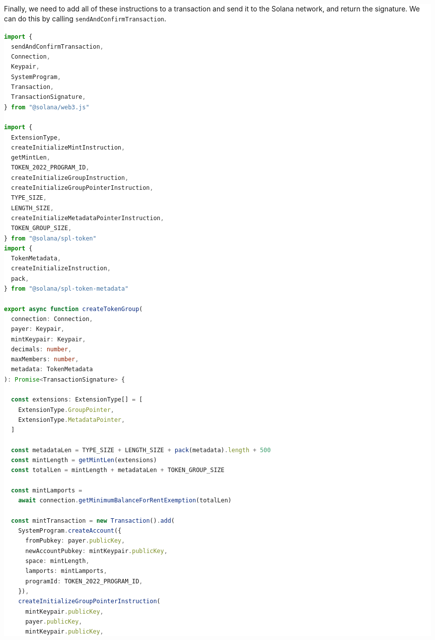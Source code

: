 Finally, we need to add all of these instructions to a transaction and send it to the Solana network, and return the signature. We can do this by calling `sendAndConfirmTransaction`.

```ts
import {
  sendAndConfirmTransaction,
  Connection,
  Keypair,
  SystemProgram,
  Transaction,
  TransactionSignature,
} from "@solana/web3.js"

import {
  ExtensionType,
  createInitializeMintInstruction,
  getMintLen,
  TOKEN_2022_PROGRAM_ID,
  createInitializeGroupInstruction,
  createInitializeGroupPointerInstruction,
  TYPE_SIZE,
  LENGTH_SIZE,
  createInitializeMetadataPointerInstruction,
  TOKEN_GROUP_SIZE,
} from "@solana/spl-token"
import {
  TokenMetadata,
  createInitializeInstruction,
  pack,
} from "@solana/spl-token-metadata"

export async function createTokenGroup(
  connection: Connection,
  payer: Keypair,
  mintKeypair: Keypair,
  decimals: number,
  maxMembers: number,
  metadata: TokenMetadata
): Promise<TransactionSignature> {

  const extensions: ExtensionType[] = [
    ExtensionType.GroupPointer,
    ExtensionType.MetadataPointer,
  ]

  const metadataLen = TYPE_SIZE + LENGTH_SIZE + pack(metadata).length + 500
  const mintLength = getMintLen(extensions)
  const totalLen = mintLength + metadataLen + TOKEN_GROUP_SIZE

  const mintLamports =
    await connection.getMinimumBalanceForRentExemption(totalLen)

  const mintTransaction = new Transaction().add(
    SystemProgram.createAccount({
      fromPubkey: payer.publicKey,
      newAccountPubkey: mintKeypair.publicKey,
      space: mintLength,
      lamports: mintLamports,
      programId: TOKEN_2022_PROGRAM_ID,
    }),
    createInitializeGroupPointerInstruction(
      mintKeypair.publicKey,
      payer.publicKey,
      mintKeypair.publicKey,
```